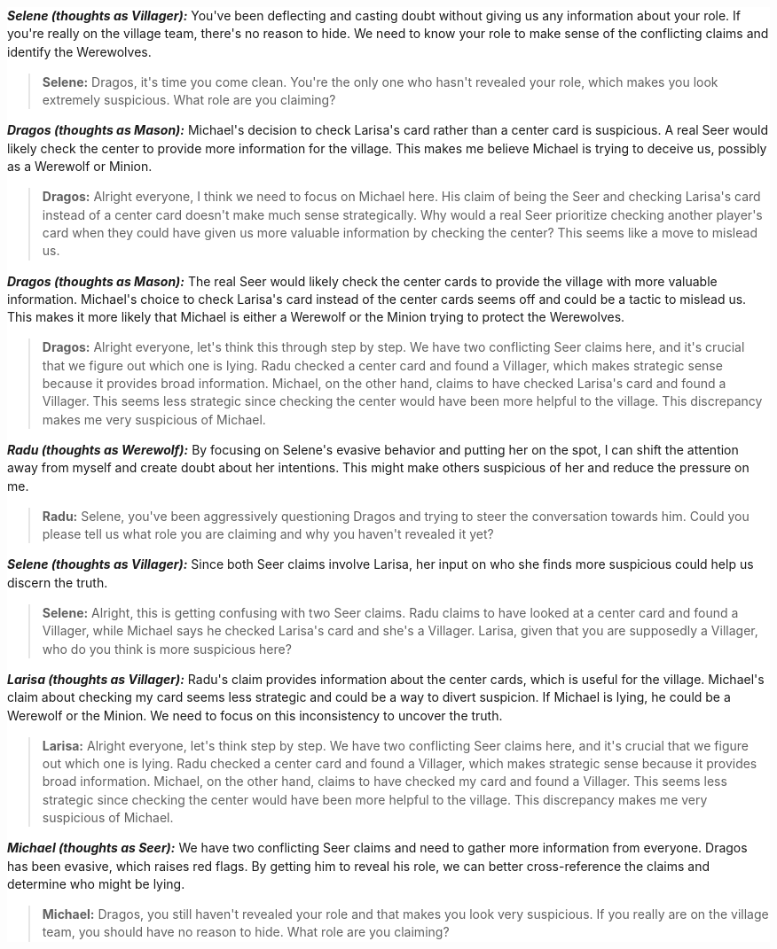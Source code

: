 
***Selene (thoughts as Villager):*** You've been deflecting and casting doubt without giving us any information about your role. If you're really on the village team, there's no reason to hide. We need to know your role to make sense of the conflicting claims and identify the Werewolves.
> **Selene:** Dragos, it's time you come clean. You're the only one who hasn't revealed your role, which makes you look extremely suspicious. What role are you claiming?


***Dragos (thoughts as Mason):*** Michael's decision to check Larisa's card rather than a center card is suspicious. A real Seer would likely check the center to provide more information for the village. This makes me believe Michael is trying to deceive us, possibly as a Werewolf or Minion.
> **Dragos:** Alright everyone, I think we need to focus on Michael here. His claim of being the Seer and checking Larisa's card instead of a center card doesn't make much sense strategically. Why would a real Seer prioritize checking another player's card when they could have given us more valuable information by checking the center? This seems like a move to mislead us.


***Dragos (thoughts as Mason):*** The real Seer would likely check the center cards to provide the village with more valuable information. Michael's choice to check Larisa's card instead of the center cards seems off and could be a tactic to mislead us. This makes it more likely that Michael is either a Werewolf or the Minion trying to protect the Werewolves.
> **Dragos:** Alright everyone, let's think this through step by step. We have two conflicting Seer claims here, and it's crucial that we figure out which one is lying. Radu checked a center card and found a Villager, which makes strategic sense because it provides broad information. Michael, on the other hand, claims to have checked Larisa's card and found a Villager. This seems less strategic since checking the center would have been more helpful to the village. This discrepancy makes me very suspicious of Michael.


***Radu (thoughts as Werewolf):*** By focusing on Selene's evasive behavior and putting her on the spot, I can shift the attention away from myself and create doubt about her intentions. This might make others suspicious of her and reduce the pressure on me.
> **Radu:** Selene, you've been aggressively questioning Dragos and trying to steer the conversation towards him. Could you please tell us what role you are claiming and why you haven't revealed it yet?


***Selene (thoughts as Villager):*** Since both Seer claims involve Larisa, her input on who she finds more suspicious could help us discern the truth.
> **Selene:** Alright, this is getting confusing with two Seer claims. Radu claims to have looked at a center card and found a Villager, while Michael says he checked Larisa's card and she's a Villager. Larisa, given that you are supposedly a Villager, who do you think is more suspicious here?


***Larisa (thoughts as Villager):*** Radu's claim provides information about the center cards, which is useful for the village. Michael's claim about checking my card seems less strategic and could be a way to divert suspicion. If Michael is lying, he could be a Werewolf or the Minion. We need to focus on this inconsistency to uncover the truth.
> **Larisa:** Alright everyone, let's think step by step. We have two conflicting Seer claims here, and it's crucial that we figure out which one is lying. Radu checked a center card and found a Villager, which makes strategic sense because it provides broad information. Michael, on the other hand, claims to have checked my card and found a Villager. This seems less strategic since checking the center would have been more helpful to the village. This discrepancy makes me very suspicious of Michael.


***Michael (thoughts as Seer):*** We have two conflicting Seer claims and need to gather more information from everyone. Dragos has been evasive, which raises red flags. By getting him to reveal his role, we can better cross-reference the claims and determine who might be lying.
> **Michael:** Dragos, you still haven't revealed your role and that makes you look very suspicious. If you really are on the village team, you should have no reason to hide. What role are you claiming?
